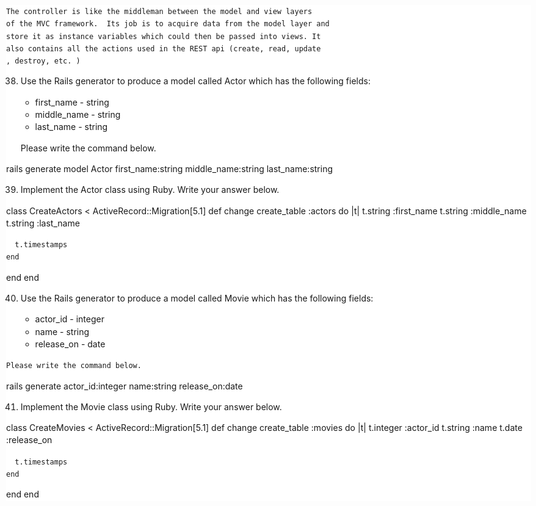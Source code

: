 	The controller is like the middleman between the model and view layers
	of the MVC framework.  Its job is to acquire data from the model layer and
	store it as instance variables which could then be passed into views. It
	also contains all the actions used in the REST api (create, read, update
	, destroy, etc. )




38)  Use the Rails generator to produce a model called Actor which has the
     following fields:

     - first_name  - string
     - middle_name - string
     - last_name   - string

     Please write the command below.
		
rails generate model Actor first_name:string middle_name:string last_name:string



39)  Implement the Actor class using Ruby.  Write your answer below.  

class CreateActors < ActiveRecord::Migration[5.1]
  def change
    create_table :actors do |t|
      t.string :first_name
      t.string :middle_name
      t.string :last_name

      t.timestamps
    end
  end
end



40)  Use the Rails generator to produce a model called Movie which has the
     following fields:

     - actor_id   - integer
     - name       - string
     - release_on - date

    Please write the command below.

rails generate actor_id:integer name:string release_on:date



41)  Implement the Movie class using Ruby.  Write your answer below.

class CreateMovies < ActiveRecord::Migration[5.1]
  def change
    create_table :movies do |t|
      t.integer :actor_id
      t.string  :name
      t.date    :release_on

      t.timestamps
    end
  end
end

